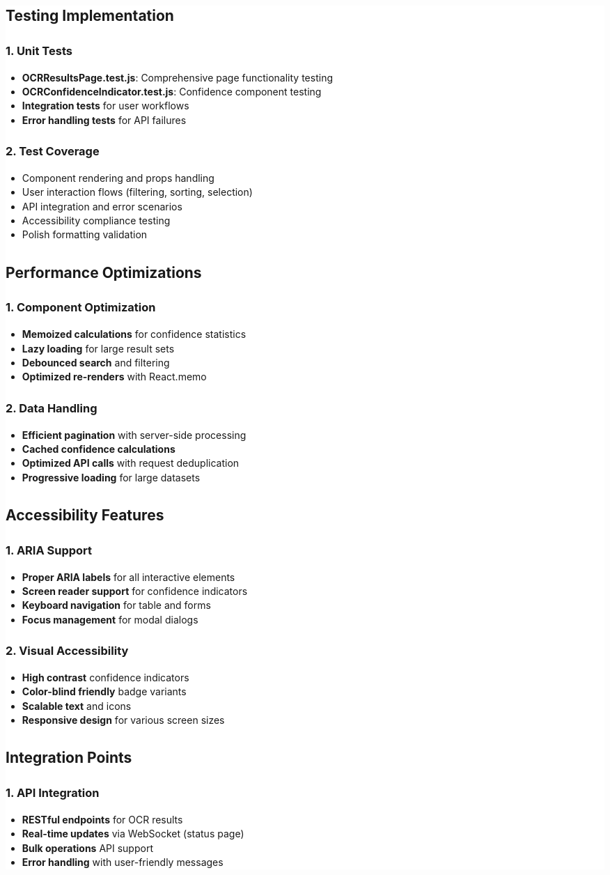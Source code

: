 ## Testing Implementation

### 1. Unit Tests
- **OCRResultsPage.test.js**: Comprehensive page functionality testing
- **OCRConfidenceIndicator.test.js**: Confidence component testing
- **Integration tests** for user workflows
- **Error handling tests** for API failures

### 2. Test Coverage
- Component rendering and props handling
- User interaction flows (filtering, sorting, selection)
- API integration and error scenarios
- Accessibility compliance testing
- Polish formatting validation

## Performance Optimizations

### 1. Component Optimization
- **Memoized calculations** for confidence statistics
- **Lazy loading** for large result sets
- **Debounced search** and filtering
- **Optimized re-renders** with React.memo

### 2. Data Handling
- **Efficient pagination** with server-side processing
- **Cached confidence calculations**
- **Optimized API calls** with request deduplication
- **Progressive loading** for large datasets

## Accessibility Features

### 1. ARIA Support
- **Proper ARIA labels** for all interactive elements
- **Screen reader support** for confidence indicators
- **Keyboard navigation** for table and forms
- **Focus management** for modal dialogs

### 2. Visual Accessibility
- **High contrast** confidence indicators
- **Color-blind friendly** badge variants
- **Scalable text** and icons
- **Responsive design** for various screen sizes

## Integration Points

### 1. API Integration
- **RESTful endpoints** for OCR results
- **Real-time updates** via WebSocket (status page)
- **Bulk operations** API support
- **Error handling** with user-friendly messages
